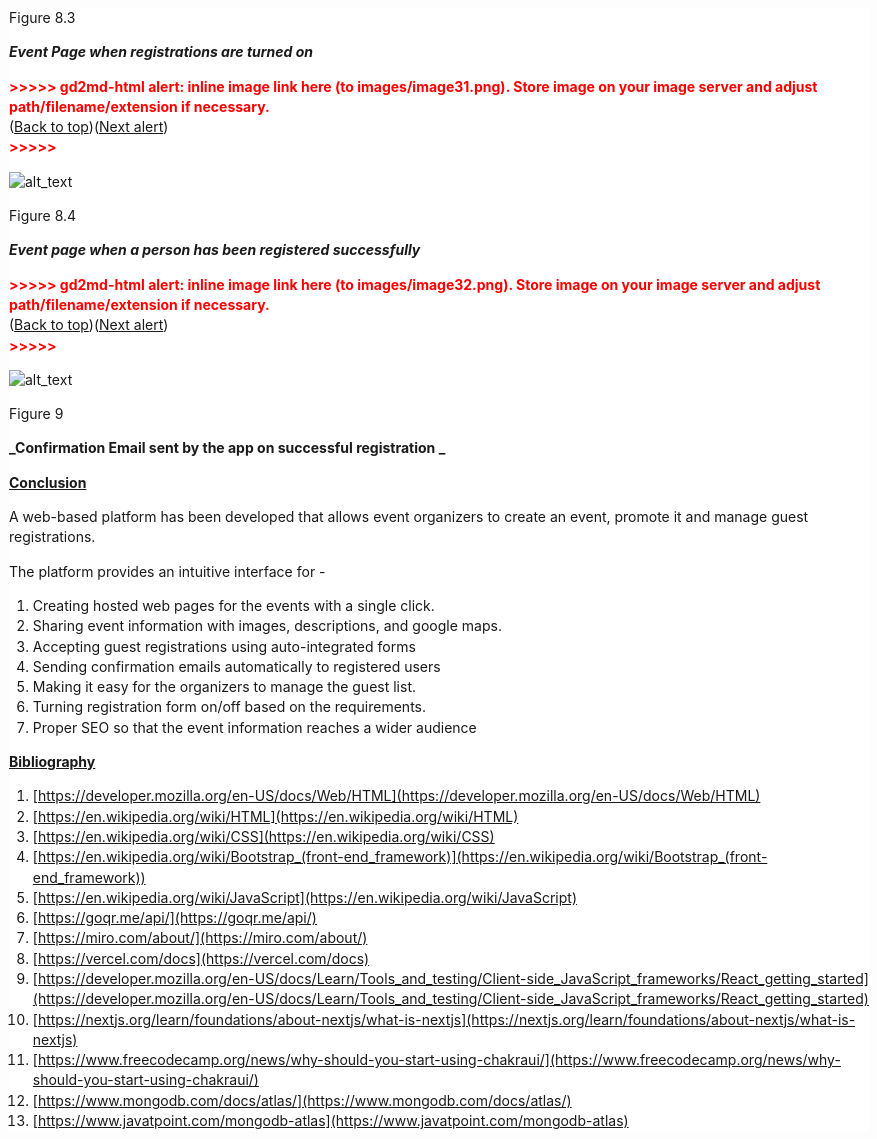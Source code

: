 
Figure 8.3

**_Event Page when registrations are turned on_**



<p id="gdcalert31" ><span style="color: red; font-weight: bold">>>>>>  gd2md-html alert: inline image link here (to images/image31.png). Store image on your image server and adjust path/filename/extension if necessary. </span><br>(<a href="#">Back to top</a>)(<a href="#gdcalert32">Next alert</a>)<br><span style="color: red; font-weight: bold">>>>>> </span></p>


![alt_text](images/image31.png "image_tooltip")


Figure 8.4

**_Event page when a person has been registered successfully_**



<p id="gdcalert32" ><span style="color: red; font-weight: bold">>>>>>  gd2md-html alert: inline image link here (to images/image32.png). Store image on your image server and adjust path/filename/extension if necessary. </span><br>(<a href="#">Back to top</a>)(<a href="#gdcalert33">Next alert</a>)<br><span style="color: red; font-weight: bold">>>>>> </span></p>


![alt_text](images/image32.png "image_tooltip")


Figure 9

**_Confirmation Email sent by the app on successful registration _**

**<span style="text-decoration:underline;">Conclusion</span>**

A web-based platform has been developed that allows event organizers to create an event, promote it and manage guest registrations. 

The platform provides an intuitive interface for -



1. Creating hosted web pages for the events with a single click.
2. Sharing event information with images, descriptions, and google maps.
3. Accepting guest registrations using auto-integrated forms 
4. Sending confirmation emails automatically to registered users
5. Making it easy for the organizers to manage the guest list.
6. Turning registration form on/off based on the requirements.
7. Proper SEO so that the event information reaches a wider audience

**<span style="text-decoration:underline;">Bibliography</span>**



1. [https://developer.mozilla.org/en-US/docs/Web/HTML](https://developer.mozilla.org/en-US/docs/Web/HTML)
2. [https://en.wikipedia.org/wiki/HTML](https://en.wikipedia.org/wiki/HTML) 
3. [https://en.wikipedia.org/wiki/CSS](https://en.wikipedia.org/wiki/CSS)
4. [https://en.wikipedia.org/wiki/Bootstrap_(front-end_framework)](https://en.wikipedia.org/wiki/Bootstrap_(front-end_framework))
5. [https://en.wikipedia.org/wiki/JavaScript](https://en.wikipedia.org/wiki/JavaScript)
6. [https://goqr.me/api/](https://goqr.me/api/)
7. [https://miro.com/about/](https://miro.com/about/)
8. [https://vercel.com/docs](https://vercel.com/docs)
9. [https://developer.mozilla.org/en-US/docs/Learn/Tools_and_testing/Client-side_JavaScript_frameworks/React_getting_started](https://developer.mozilla.org/en-US/docs/Learn/Tools_and_testing/Client-side_JavaScript_frameworks/React_getting_started) 
10. [https://nextjs.org/learn/foundations/about-nextjs/what-is-nextjs](https://nextjs.org/learn/foundations/about-nextjs/what-is-nextjs)
11. [https://www.freecodecamp.org/news/why-should-you-start-using-chakraui/](https://www.freecodecamp.org/news/why-should-you-start-using-chakraui/)
12. [https://www.mongodb.com/docs/atlas/](https://www.mongodb.com/docs/atlas/)
13. [https://www.javatpoint.com/mongodb-atlas](https://www.javatpoint.com/mongodb-atlas)